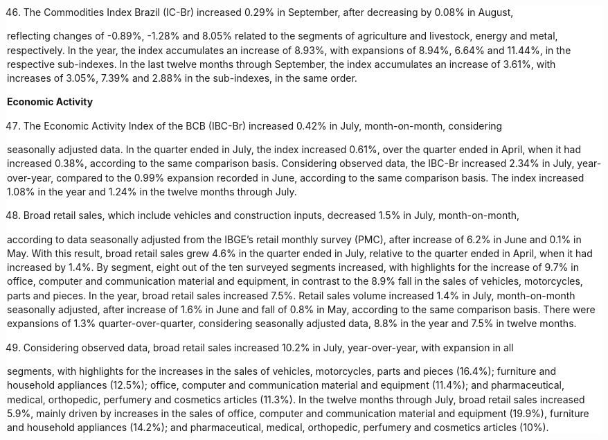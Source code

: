 46. The Commodities Index Brazil (IC-Br) increased 0.29% in September, after decreasing by 0.08% in August,

reflecting changes of -0.89%, -1.28% and 8.05% related to the segments of agriculture and livestock, energy
and metal, respectively. In the year, the index accumulates an increase of 8.93%, with expansions of 8.94%,
6.64% and 11.44%, in the respective sub-indexes. In the last twelve months through September, the index
accumulates an increase of 3.61%, with increases of 3.05%, 7.39% and 2.88% in the sub-indexes, in the
same order.

**Economic Activity**

47. The Economic Activity Index of the BCB (IBC-Br) increased 0.42% in July, month-on-month, considering

seasonally adjusted data. In the quarter ended in July, the index increased 0.61%, over the quarter ended in
April, when it had increased 0.38%, according to the same comparison basis. Considering observed data, the
IBC-Br increased 2.34% in July, year-over-year, compared to the 0.99% expansion recorded in June,
according to the same comparison basis. The index increased 1.08% in the year and 1.24% in the twelve
months through July.

48. Broad retail sales, which include vehicles and construction inputs, decreased 1.5% in July, month-on-month,

according to data seasonally adjusted from the IBGE’s retail monthly survey (PMC), after increase of 6.2% in
June and 0.1% in May. With this result, broad retail sales grew 4.6% in the quarter ended in July, relative to
the quarter ended in April, when it had increased by 1.4%. By segment, eight out of the ten surveyed
segments increased, with highlights for the increase of 9.7% in office, computer and communication material
and equipment, in contrast to the 8.9% fall in the sales of vehicles, motorcycles, parts and pieces. In the year,
broad retail sales increased 7.5%. Retail sales volume increased 1.4% in July, month-on-month seasonally
adjusted, after increase of 1.6% in June and fall of 0.8% in May, according to the same comparison basis.
There were expansions of 1.3% quarter-over-quarter, considering seasonally adjusted data, 8.8% in the year
and 7.5% in twelve months.

49. Considering observed data, broad retail sales increased 10.2% in July, year-over-year, with expansion in all

segments, with highlights for the increases in the sales of vehicles, motorcycles, parts and pieces (16.4%);
furniture and household appliances (12.5%); office, computer and communication material and equipment
(11.4%); and pharmaceutical, medical, orthopedic, perfumery and cosmetics articles (11.3%). In the twelve
months through July, broad retail sales increased 5.9%, mainly driven by increases in the sales of office,
computer and communication material and equipment (19.9%), furniture and household appliances (14.2%);
and pharmaceutical, medical, orthopedic, perfumery and cosmetics articles (10%).
